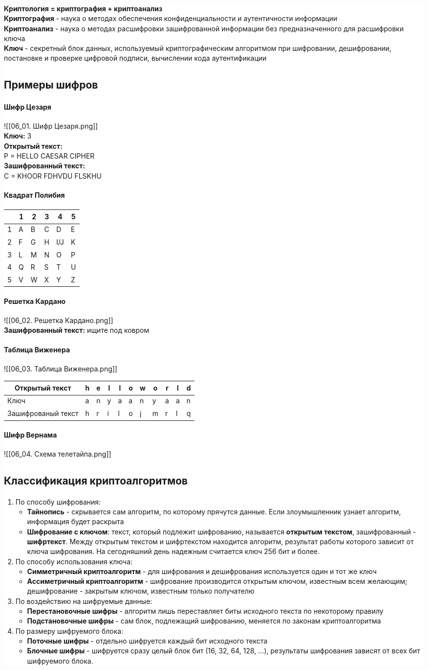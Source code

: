 **Криптология  = криптография + криптоанализ**  
**Криптография** - наука о методах обеспечения конфиденциальности и аутентичности информации  
**Криптоанализ** - наука о методах расшифровки зашифрованной информации без предназначенного для расшифровки ключа  
**Ключ** - секретный блок данных, используемый криптографическим алгоритмом при шифровании, дешифровании, постановке и проверке цифровой подписи, вычислении кода аутентификации
## Примеры шифров
#### Шифр Цезаря
![[06_01. Шифр Цезаря.png]]  
**Ключ:** 3  
**Открытый текст:**  
P = HELLO CAESAR CIPHER  
**Зашифрованный текст:**  
C = KHOOR FDHVDU FLSKHU
#### Квадрат Полибия
|     | 1   | 2   | 3   | 4   | 5   |
| --- | --- | --- | --- | --- | --- |
| 1   | A   | B   | C   | D   | E   |
| 2   | F   | G   | H   | I/J | K   |
| 3   | L   | M   | N   | O   | P   |
| 4   | Q   | R   | S   | T   | U   |
| 5   | V   | W   | X   | Y   | Z   |
#### Решетка Кардано
![[06_02. Решетка Кардано.png]]  
**Зашифрованный текст:** ищите под ковром
#### Таблица Виженера
![[06_03. Таблица Виженера.png]]  

| Открытый текст     | h   | e   | l   | l   | o   | w   | o   | r   | l   | d   |
| ------------------ | --- | --- | --- | --- | --- | --- | --- | --- | --- | --- |
| Ключ               | a   | n   | y   | a   | a   | n   | y   | a   | a   | n   |
| Зашифрованый текст | h   | r   | i   | l   | o   | j   | m   | r   | l   | q   |
#### Шифр Вернама
![[06_04. Схема телетайпа.png]]  
## Классификация криптоалгоритмов
1. По способу шифрования:
	- **Тайнопись** - скрывается сам алгоритм, по которому прячутся данные. Если злоумышленник узнает алгоритм, информация будет раскрыта
	- **Шифрование с ключом**: текст, который подлежит шифрованию, называется **открытым текстом**, зашифрованный - **шифртекст**. Между открытым текстом и шифртекстом находится алгоритм, результат работы которого зависит от ключа шифрования. На сегодняшний день надежным считается ключ 256 бит и более. 
2. По способу использования ключа:
	- **Симметричный криптоалгоритм** - для шифрования и дешифрования используется один и тот же ключ
	- **Ассиметричный криптоалгоритм** - шифрование производится открытым ключом, известным всем желающим; дешифрование - закрытым ключом, известным только получателю
3. По воздействию на шифруемые данные:
	- **Перестановочные шифры** - алгоритм лишь переставляет биты исходного текста по некоторому правилу
	- **Подстановочные шифры** - сам блок, подлежащий шифрованию, меняется по законам криптоалгоритма
4. По размеру шифруемого блока:
	- **Поточные шифры** - отдельно шифруется каждый бит исходного текста
	- **Блочные шифры** - шифруется сразу целый блок бит (16, 32, 64, 128, ...), результаты шифрования зависят от всех бит шифруемого блока. 
